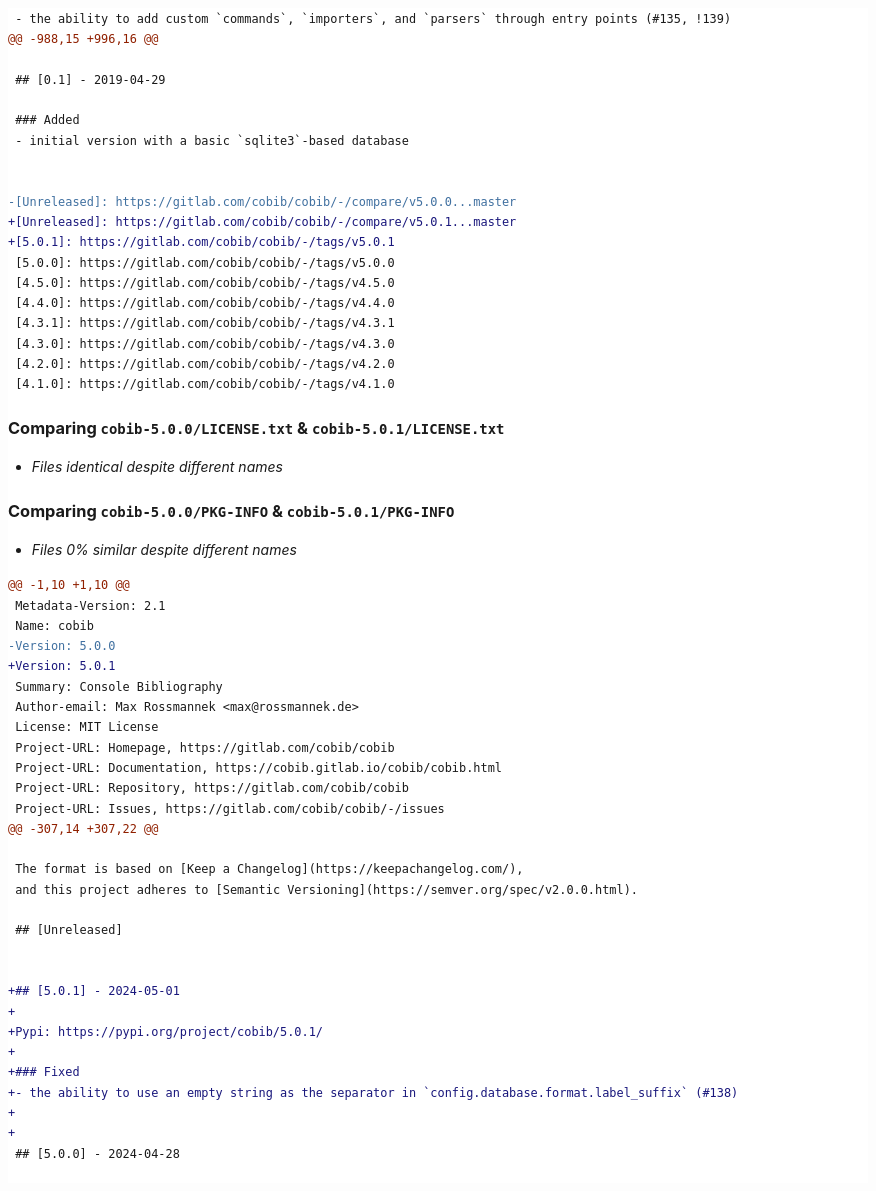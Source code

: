 ```diff
 - the ability to add custom `commands`, `importers`, and `parsers` through entry points (#135, !139)
@@ -988,15 +996,16 @@
 
 ## [0.1] - 2019-04-29
 
 ### Added
 - initial version with a basic `sqlite3`-based database
 
 
-[Unreleased]: https://gitlab.com/cobib/cobib/-/compare/v5.0.0...master
+[Unreleased]: https://gitlab.com/cobib/cobib/-/compare/v5.0.1...master
+[5.0.1]: https://gitlab.com/cobib/cobib/-/tags/v5.0.1
 [5.0.0]: https://gitlab.com/cobib/cobib/-/tags/v5.0.0
 [4.5.0]: https://gitlab.com/cobib/cobib/-/tags/v4.5.0
 [4.4.0]: https://gitlab.com/cobib/cobib/-/tags/v4.4.0
 [4.3.1]: https://gitlab.com/cobib/cobib/-/tags/v4.3.1
 [4.3.0]: https://gitlab.com/cobib/cobib/-/tags/v4.3.0
 [4.2.0]: https://gitlab.com/cobib/cobib/-/tags/v4.2.0
 [4.1.0]: https://gitlab.com/cobib/cobib/-/tags/v4.1.0
```

### Comparing `cobib-5.0.0/LICENSE.txt` & `cobib-5.0.1/LICENSE.txt`

 * *Files identical despite different names*

### Comparing `cobib-5.0.0/PKG-INFO` & `cobib-5.0.1/PKG-INFO`

 * *Files 0% similar despite different names*

```diff
@@ -1,10 +1,10 @@
 Metadata-Version: 2.1
 Name: cobib
-Version: 5.0.0
+Version: 5.0.1
 Summary: Console Bibliography
 Author-email: Max Rossmannek <max@rossmannek.de>
 License: MIT License
 Project-URL: Homepage, https://gitlab.com/cobib/cobib
 Project-URL: Documentation, https://cobib.gitlab.io/cobib/cobib.html
 Project-URL: Repository, https://gitlab.com/cobib/cobib
 Project-URL: Issues, https://gitlab.com/cobib/cobib/-/issues
@@ -307,14 +307,22 @@
 
 The format is based on [Keep a Changelog](https://keepachangelog.com/),
 and this project adheres to [Semantic Versioning](https://semver.org/spec/v2.0.0.html).
 
 ## [Unreleased]
 
 
+## [5.0.1] - 2024-05-01
+
+Pypi: https://pypi.org/project/cobib/5.0.1/
+
+### Fixed
+- the ability to use an empty string as the separator in `config.database.format.label_suffix` (#138)
+
+
 ## [5.0.0] - 2024-04-28
 
```